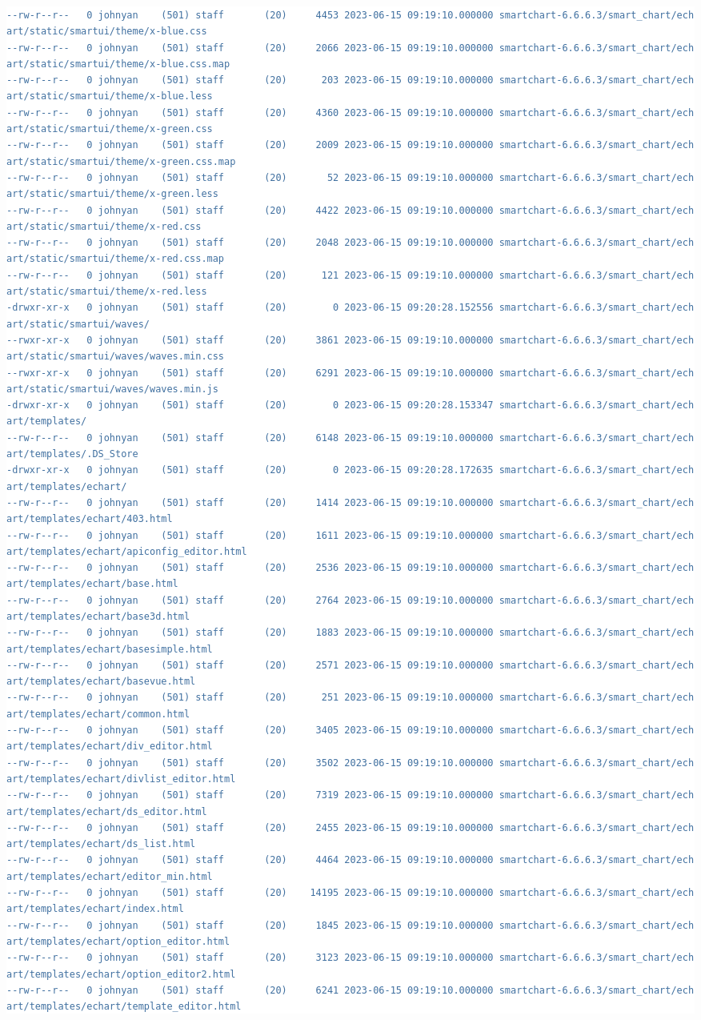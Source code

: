 ```diff
--rw-r--r--   0 johnyan    (501) staff       (20)     4453 2023-06-15 09:19:10.000000 smartchart-6.6.6.3/smart_chart/echart/static/smartui/theme/x-blue.css
--rw-r--r--   0 johnyan    (501) staff       (20)     2066 2023-06-15 09:19:10.000000 smartchart-6.6.6.3/smart_chart/echart/static/smartui/theme/x-blue.css.map
--rw-r--r--   0 johnyan    (501) staff       (20)      203 2023-06-15 09:19:10.000000 smartchart-6.6.6.3/smart_chart/echart/static/smartui/theme/x-blue.less
--rw-r--r--   0 johnyan    (501) staff       (20)     4360 2023-06-15 09:19:10.000000 smartchart-6.6.6.3/smart_chart/echart/static/smartui/theme/x-green.css
--rw-r--r--   0 johnyan    (501) staff       (20)     2009 2023-06-15 09:19:10.000000 smartchart-6.6.6.3/smart_chart/echart/static/smartui/theme/x-green.css.map
--rw-r--r--   0 johnyan    (501) staff       (20)       52 2023-06-15 09:19:10.000000 smartchart-6.6.6.3/smart_chart/echart/static/smartui/theme/x-green.less
--rw-r--r--   0 johnyan    (501) staff       (20)     4422 2023-06-15 09:19:10.000000 smartchart-6.6.6.3/smart_chart/echart/static/smartui/theme/x-red.css
--rw-r--r--   0 johnyan    (501) staff       (20)     2048 2023-06-15 09:19:10.000000 smartchart-6.6.6.3/smart_chart/echart/static/smartui/theme/x-red.css.map
--rw-r--r--   0 johnyan    (501) staff       (20)      121 2023-06-15 09:19:10.000000 smartchart-6.6.6.3/smart_chart/echart/static/smartui/theme/x-red.less
-drwxr-xr-x   0 johnyan    (501) staff       (20)        0 2023-06-15 09:20:28.152556 smartchart-6.6.6.3/smart_chart/echart/static/smartui/waves/
--rwxr-xr-x   0 johnyan    (501) staff       (20)     3861 2023-06-15 09:19:10.000000 smartchart-6.6.6.3/smart_chart/echart/static/smartui/waves/waves.min.css
--rwxr-xr-x   0 johnyan    (501) staff       (20)     6291 2023-06-15 09:19:10.000000 smartchart-6.6.6.3/smart_chart/echart/static/smartui/waves/waves.min.js
-drwxr-xr-x   0 johnyan    (501) staff       (20)        0 2023-06-15 09:20:28.153347 smartchart-6.6.6.3/smart_chart/echart/templates/
--rw-r--r--   0 johnyan    (501) staff       (20)     6148 2023-06-15 09:19:10.000000 smartchart-6.6.6.3/smart_chart/echart/templates/.DS_Store
-drwxr-xr-x   0 johnyan    (501) staff       (20)        0 2023-06-15 09:20:28.172635 smartchart-6.6.6.3/smart_chart/echart/templates/echart/
--rw-r--r--   0 johnyan    (501) staff       (20)     1414 2023-06-15 09:19:10.000000 smartchart-6.6.6.3/smart_chart/echart/templates/echart/403.html
--rw-r--r--   0 johnyan    (501) staff       (20)     1611 2023-06-15 09:19:10.000000 smartchart-6.6.6.3/smart_chart/echart/templates/echart/apiconfig_editor.html
--rw-r--r--   0 johnyan    (501) staff       (20)     2536 2023-06-15 09:19:10.000000 smartchart-6.6.6.3/smart_chart/echart/templates/echart/base.html
--rw-r--r--   0 johnyan    (501) staff       (20)     2764 2023-06-15 09:19:10.000000 smartchart-6.6.6.3/smart_chart/echart/templates/echart/base3d.html
--rw-r--r--   0 johnyan    (501) staff       (20)     1883 2023-06-15 09:19:10.000000 smartchart-6.6.6.3/smart_chart/echart/templates/echart/basesimple.html
--rw-r--r--   0 johnyan    (501) staff       (20)     2571 2023-06-15 09:19:10.000000 smartchart-6.6.6.3/smart_chart/echart/templates/echart/basevue.html
--rw-r--r--   0 johnyan    (501) staff       (20)      251 2023-06-15 09:19:10.000000 smartchart-6.6.6.3/smart_chart/echart/templates/echart/common.html
--rw-r--r--   0 johnyan    (501) staff       (20)     3405 2023-06-15 09:19:10.000000 smartchart-6.6.6.3/smart_chart/echart/templates/echart/div_editor.html
--rw-r--r--   0 johnyan    (501) staff       (20)     3502 2023-06-15 09:19:10.000000 smartchart-6.6.6.3/smart_chart/echart/templates/echart/divlist_editor.html
--rw-r--r--   0 johnyan    (501) staff       (20)     7319 2023-06-15 09:19:10.000000 smartchart-6.6.6.3/smart_chart/echart/templates/echart/ds_editor.html
--rw-r--r--   0 johnyan    (501) staff       (20)     2455 2023-06-15 09:19:10.000000 smartchart-6.6.6.3/smart_chart/echart/templates/echart/ds_list.html
--rw-r--r--   0 johnyan    (501) staff       (20)     4464 2023-06-15 09:19:10.000000 smartchart-6.6.6.3/smart_chart/echart/templates/echart/editor_min.html
--rw-r--r--   0 johnyan    (501) staff       (20)    14195 2023-06-15 09:19:10.000000 smartchart-6.6.6.3/smart_chart/echart/templates/echart/index.html
--rw-r--r--   0 johnyan    (501) staff       (20)     1845 2023-06-15 09:19:10.000000 smartchart-6.6.6.3/smart_chart/echart/templates/echart/option_editor.html
--rw-r--r--   0 johnyan    (501) staff       (20)     3123 2023-06-15 09:19:10.000000 smartchart-6.6.6.3/smart_chart/echart/templates/echart/option_editor2.html
--rw-r--r--   0 johnyan    (501) staff       (20)     6241 2023-06-15 09:19:10.000000 smartchart-6.6.6.3/smart_chart/echart/templates/echart/template_editor.html
```